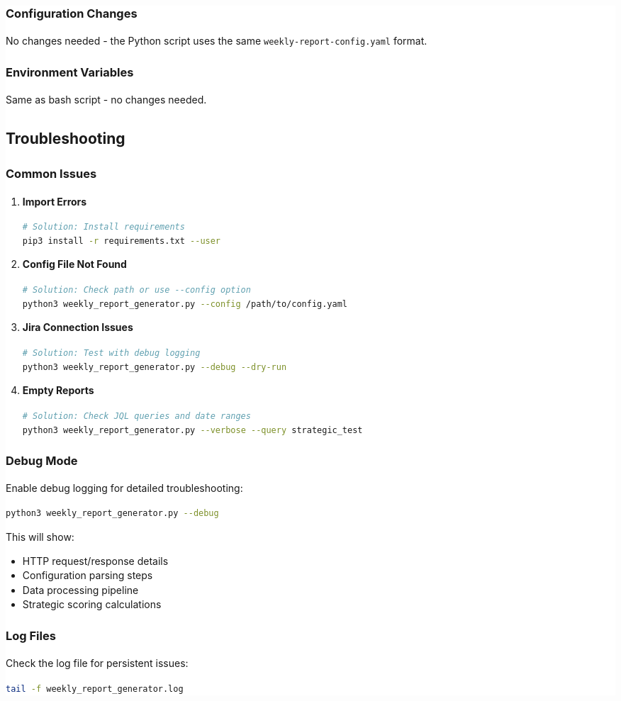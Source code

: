 ### Configuration Changes

No changes needed - the Python script uses the same `weekly-report-config.yaml` format.

### Environment Variables

Same as bash script - no changes needed.

## Troubleshooting

### Common Issues

1. **Import Errors**
   ```bash
   # Solution: Install requirements
   pip3 install -r requirements.txt --user
   ```

2. **Config File Not Found**
   ```bash
   # Solution: Check path or use --config option
   python3 weekly_report_generator.py --config /path/to/config.yaml
   ```

3. **Jira Connection Issues**
   ```bash
   # Solution: Test with debug logging
   python3 weekly_report_generator.py --debug --dry-run
   ```

4. **Empty Reports**
   ```bash
   # Solution: Check JQL queries and date ranges
   python3 weekly_report_generator.py --verbose --query strategic_test
   ```

### Debug Mode

Enable debug logging for detailed troubleshooting:

```bash
python3 weekly_report_generator.py --debug
```

This will show:
- HTTP request/response details
- Configuration parsing steps
- Data processing pipeline
- Strategic scoring calculations

### Log Files

Check the log file for persistent issues:

```bash
tail -f weekly_report_generator.log
```
